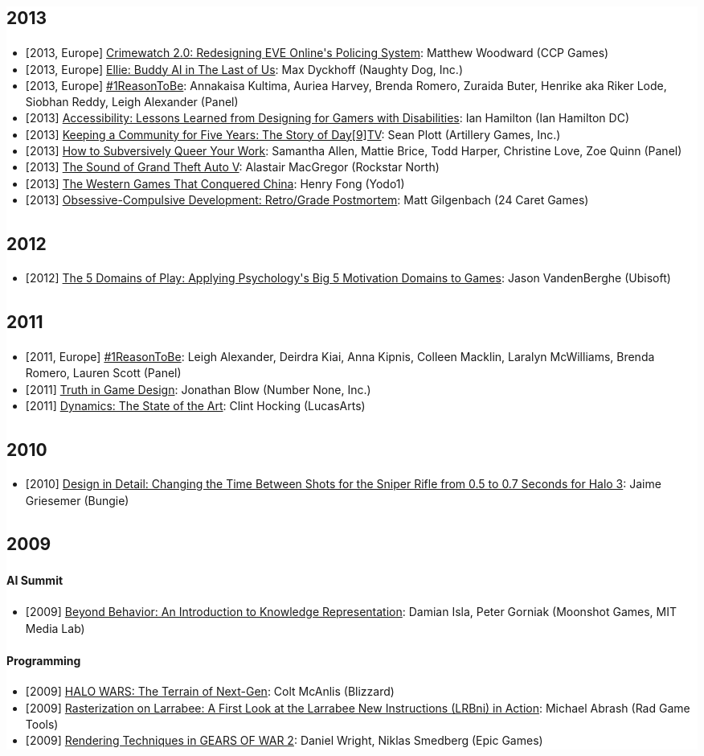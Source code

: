 ## 2013 ##
- [2013, Europe] [Crimewatch 2.0: Redesigning EVE Online's Policing System](http://gdcvault.com/play/1020382/): Matthew Woodward (CCP Games)
- [2013, Europe] [Ellie: Buddy AI in The Last of Us](http://gdcvault.com/play/1020364/): Max Dyckhoff (Naughty Dog, Inc.)
- [2013, Europe] [#1ReasonToBe](http://gdcvault.com/play/1020902/): Annakaisa Kultima, Auriea Harvey, Brenda Romero, Zuraida Buter, Henrike aka Riker Lode, Siobhan Reddy, Leigh Alexander (Panel)
- [2013] [Accessibility: Lessons Learned from Designing for Gamers with Disabilities](http://gdcvault.com/play/1020377/): Ian Hamilton (Ian Hamilton DC)
- [2013] [Keeping a Community for Five Years: The Story of Day[9]TV](http://gdcvault.com/play/1020558/): Sean Plott (Artillery Games, Inc.)
- [2013] [How to Subversively Queer Your Work](http://gdcvault.com/play/1020372/): Samantha Allen, Mattie Brice, Todd Harper, Christine Love, Zoe Quinn (Panel)
- [2013] [The Sound of Grand Theft Auto V](http://gdcvault.com/play/1020587/): Alastair MacGregor (Rockstar North)
- [2013] [The Western Games That Conquered China](http://gdcvault.com/play/1017999/): Henry Fong (Yodo1)
- [2013] [Obsessive-Compulsive Development: Retro/Grade Postmortem](http://www.gdcvault.com/play/1017963/): Matt Gilgenbach (24 Caret Games)

## 2012 ##
- [2012] [The 5 Domains of Play: Applying Psychology's Big 5 Motivation Domains to Games](http://gdcvault.com/play/1015595/): Jason VandenBerghe (Ubisoft)

## 2011 ##
- [2011, Europe] [#1ReasonToBe](http://gdcvault.com/play/1020593/): Leigh Alexander, Deirdra Kiai, Anna Kipnis, Colleen Macklin, Laralyn McWilliams, Brenda Romero, Lauren Scott (Panel)
- [2011] [Truth in Game Design](http://www.gdcvault.com/play/1014982/): Jonathan Blow (Number None, Inc.)
- [2011] [Dynamics: The State of the Art](http://www.gdcvault.com/play/1014597/): Clint Hocking (LucasArts)

## 2010 ##
- [2010] [Design in Detail: Changing the Time Between Shots for the Sniper Rifle from 0.5 to 0.7 Seconds for Halo 3](http://www.gdcvault.com/play/1012211/): Jaime Griesemer (Bungie)

## 2009 ##

#### AI Summit ####
- [2009] [Beyond Behavior: An Introduction to Knowledge Representation](http://gdcvault.com/play/1267/): Damian Isla, Peter Gorniak (Moonshot Games, MIT Media Lab)

#### Programming ####

- [2009] [HALO WARS: The Terrain of Next-Gen](http://gdcvault.com/play/1277/): Colt McAnlis (Blizzard)
- [2009] [Rasterization on Larrabee: A First Look at the Larrabee New Instructions (LRBni) in Action](http://gdcvault.com/play/1402/): Michael Abrash (Rad Game Tools)
- [2009] [Rendering Techniques in GEARS OF WAR 2](http://gdcvault.com/play/1295/): Daniel Wright, Niklas Smedberg (Epic Games)
